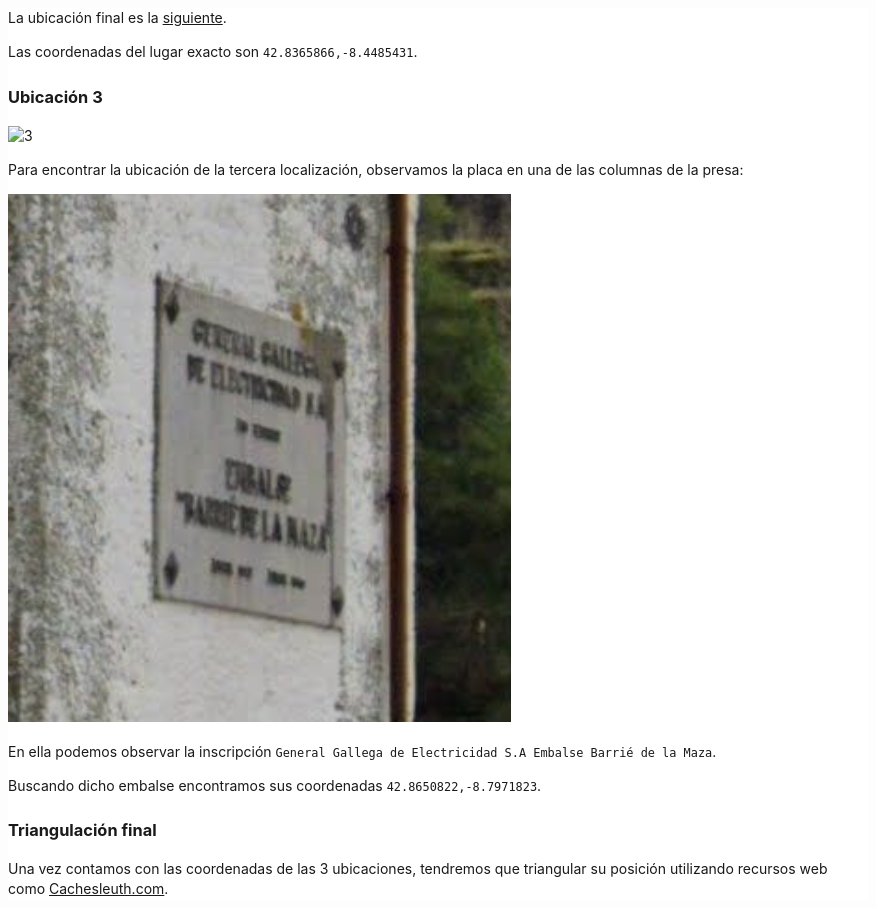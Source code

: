 
La ubicación final es la [siguiente](https://www.google.com/maps/@42.8365866,-8.4485431,3a,75y,135.32h,73.04t/data=!3m7!1e1!3m5!1sgy5GHtNVNQVeKpZdLGwF6Q!2e0!6shttps:%2F%2Fstreetviewpixels-pa.googleapis.com%2Fv1%2Fthumbnail%3Fcb_client%3Dmaps_sv.tactile%26w%3D900%26h%3D600%26pitch%3D16.96170947299825%26panoid%3Dgy5GHtNVNQVeKpZdLGwF6Q%26yaw%3D135.32192938344843!7i16384!8i8192?entry=ttu&g_ep=EgoyMDI1MDgyNS4wIKXMDSoASAFQAw%3D%3D).

Las coordenadas del lugar exacto son `42.8365866,-8.4485431`.

### Ubicación 3

![3](images/2/locations/3.jpg)

Para encontrar la ubicación de la tercera localización, observamos la placa en una de las columnas de la presa:

![cols](images/2/locations/columna.png)

En ella podemos observar la inscripción `General Gallega de Electricidad S.A Embalse Barrié de la Maza`.

Buscando dicho embalse encontramos sus coordenadas `42.8650822,-8.7971823`.

### Triangulación final

Una vez contamos con las coordenadas de las 3 ubicaciones, tendremos que triangular su posición utilizando recursos web como [Cachesleuth.com](https://www.cachesleuth.com/centeroftriangle.html).
